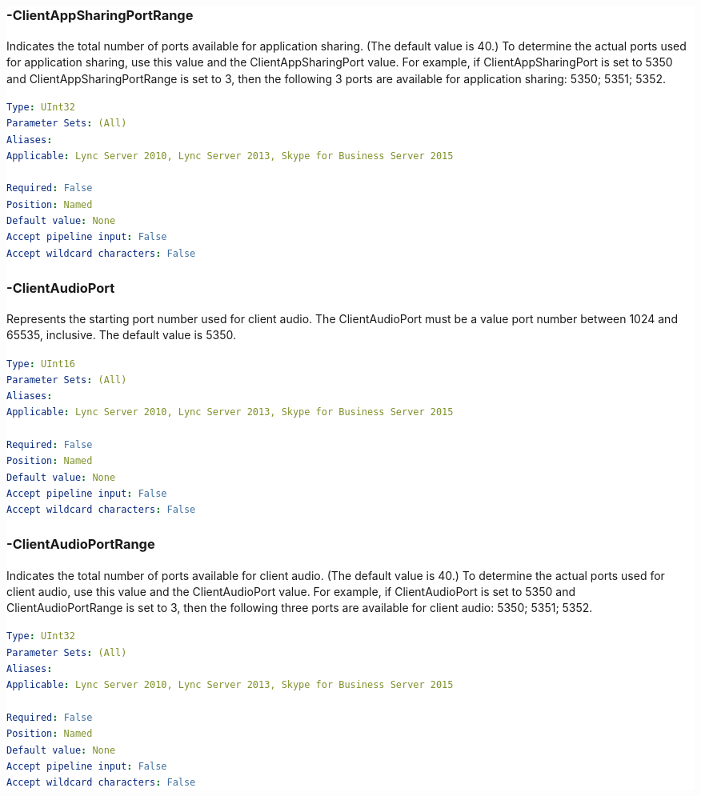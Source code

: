 ### -ClientAppSharingPortRange
Indicates the total number of ports available for application sharing.
(The default value is 40.) To determine the actual ports used for application sharing, use this value and the ClientAppSharingPort value.
For example, if ClientAppSharingPort is set to 5350 and ClientAppSharingPortRange is set to 3, then the following 3 ports are available for application sharing: 5350; 5351; 5352.

```yaml
Type: UInt32
Parameter Sets: (All)
Aliases: 
Applicable: Lync Server 2010, Lync Server 2013, Skype for Business Server 2015

Required: False
Position: Named
Default value: None
Accept pipeline input: False
Accept wildcard characters: False
```

### -ClientAudioPort
Represents the starting port number used for client audio.
The ClientAudioPort must be a value port number between 1024 and 65535, inclusive.
The default value is 5350.

```yaml
Type: UInt16
Parameter Sets: (All)
Aliases: 
Applicable: Lync Server 2010, Lync Server 2013, Skype for Business Server 2015

Required: False
Position: Named
Default value: None
Accept pipeline input: False
Accept wildcard characters: False
```

### -ClientAudioPortRange
Indicates the total number of ports available for client audio.
(The default value is 40.) To determine the actual ports used for client audio, use this value and the ClientAudioPort value.
For example, if ClientAudioPort is set to 5350 and ClientAudioPortRange is set to 3, then the following three ports are available for client audio: 5350; 5351; 5352.

```yaml
Type: UInt32
Parameter Sets: (All)
Aliases: 
Applicable: Lync Server 2010, Lync Server 2013, Skype for Business Server 2015

Required: False
Position: Named
Default value: None
Accept pipeline input: False
Accept wildcard characters: False
```

